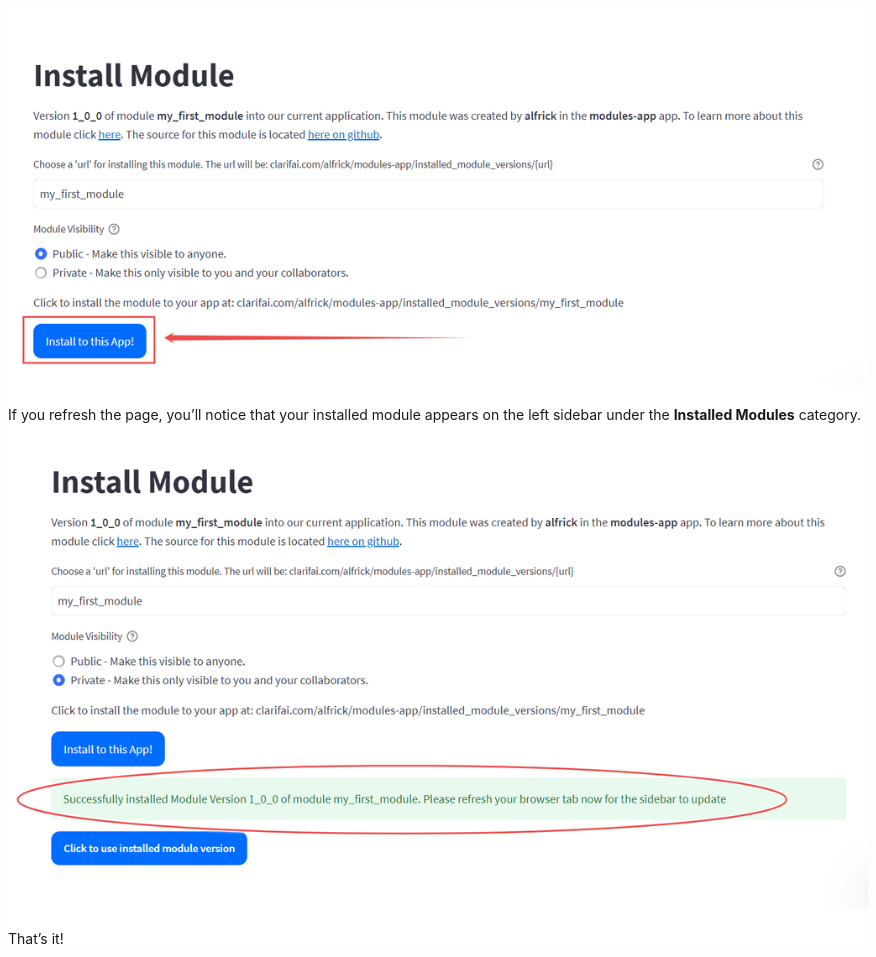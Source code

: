 ![installed module to app](/img/modules/module_14.png)

If you refresh the page, you’ll notice that your installed module appears on the left sidebar under the **Installed Modules** category.

![module on sidebar](/img/modules/module_15.png)

That’s it!
